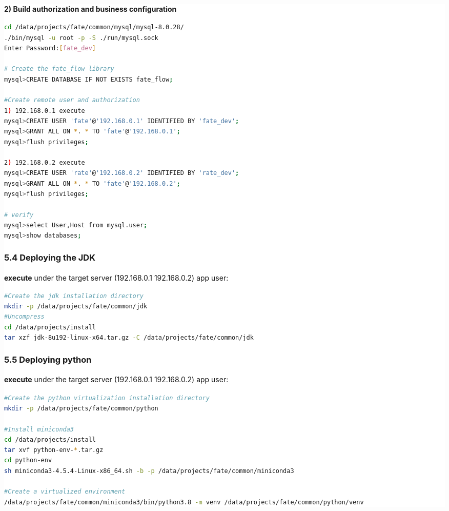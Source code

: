 **2) Build authorization and business configuration**

```bash
cd /data/projects/fate/common/mysql/mysql-8.0.28/
./bin/mysql -u root -p -S ./run/mysql.sock
Enter Password:[fate_dev]

# Create the fate_flow library
mysql>CREATE DATABASE IF NOT EXISTS fate_flow;

#Create remote user and authorization
1) 192.168.0.1 execute
mysql>CREATE USER 'fate'@'192.168.0.1' IDENTIFIED BY 'fate_dev';
mysql>GRANT ALL ON *. * TO 'fate'@'192.168.0.1';
mysql>flush privileges;

2) 192.168.0.2 execute
mysql>CREATE USER 'rate'@'192.168.0.2' IDENTIFIED BY 'rate_dev';
mysql>GRANT ALL ON *. * TO 'fate'@'192.168.0.2';
mysql>flush privileges;

# verify
mysql>select User,Host from mysql.user;
mysql>show databases;

```

### 5.4 Deploying the JDK

**execute** under the target server (192.168.0.1 192.168.0.2) app user:

```bash
#Create the jdk installation directory
mkdir -p /data/projects/fate/common/jdk
#Uncompress
cd /data/projects/install
tar xzf jdk-8u192-linux-x64.tar.gz -C /data/projects/fate/common/jdk
```

### 5.5 Deploying python

**execute** under the target server (192.168.0.1 192.168.0.2) app user:

```bash
#Create the python virtualization installation directory
mkdir -p /data/projects/fate/common/python

#Install miniconda3
cd /data/projects/install
tar xvf python-env-*.tar.gz
cd python-env
sh miniconda3-4.5.4-Linux-x86_64.sh -b -p /data/projects/fate/common/miniconda3

#Create a virtualized environment
/data/projects/fate/common/miniconda3/bin/python3.8 -m venv /data/projects/fate/common/python/venv
```
